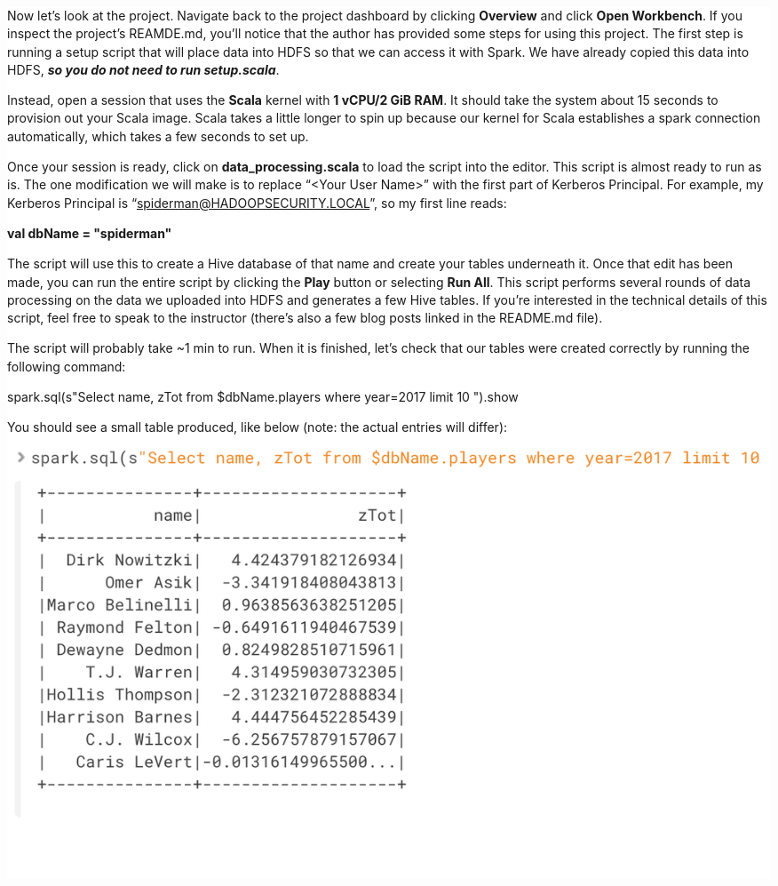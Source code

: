 Now let’s look at the project. Navigate back to the project dashboard by
clicking **Overview** and click **Open Workbench**. If you inspect the
project’s REAMDE.md, you’ll notice that the author has provided some
steps for using this project. The first step is running a setup script
that will place data into HDFS so that we can access it with Spark. We
have already copied this data into HDFS, ***so you do not need to run
setup.scala***.

Instead, open a session that uses the **Scala** kernel with **1 vCPU/2
GiB RAM**. It should take the system about 15 seconds to provision out
your Scala image. Scala takes a little longer to spin up because our
kernel for Scala establishes a spark connection automatically, which
takes a few seconds to set up.

Once your session is ready, click on **data\_processing.scala** to load
the script into the editor. This script is almost ready to run as is.
The one modification we will make is to replace “\<Your User Name\>”
with the first part of Kerberos Principal. For example, my Kerberos
Principal is “spiderman@HADOOPSECURITY.LOCAL”, so my first line reads:

**val dbName = "spiderman"**

The script will use this to create a Hive database of that name and
create your tables underneath it. Once that edit has been made, you can
run the entire script by clicking the **Play** button or selecting **Run
All**. This script performs several rounds of data processing on the
data we uploaded into HDFS and generates a few Hive tables. If you’re
interested in the technical details of this script, feel free to speak
to the instructor (there’s also a few blog posts linked in the README.md
file).

The script will probably take \~1 min to run. When it is finished, let’s
check that our tables were created correctly by running the following
command:

spark.sql(s"Select name, zTot from $dbName.players where year=2017 limit
10 ").show

You should see a small table produced, like below (note: the actual
entries will differ):

![](media/image21.png)
